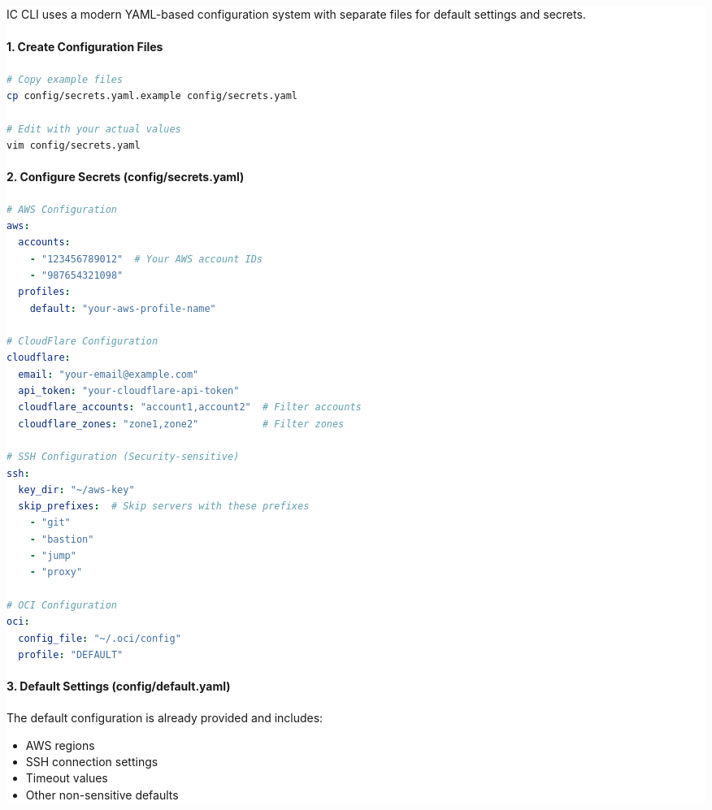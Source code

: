 IC CLI uses a modern YAML-based configuration system with separate files for default settings and secrets.

#### 1. Create Configuration Files

```bash
# Copy example files
cp config/secrets.yaml.example config/secrets.yaml

# Edit with your actual values
vim config/secrets.yaml
```

#### 2. Configure Secrets (config/secrets.yaml)

```yaml
# AWS Configuration
aws:
  accounts:
    - "123456789012"  # Your AWS account IDs
    - "987654321098"
  profiles:
    default: "your-aws-profile-name"

# CloudFlare Configuration  
cloudflare:
  email: "your-email@example.com"
  api_token: "your-cloudflare-api-token"
  cloudflare_accounts: "account1,account2"  # Filter accounts
  cloudflare_zones: "zone1,zone2"           # Filter zones

# SSH Configuration (Security-sensitive)
ssh:
  key_dir: "~/aws-key"
  skip_prefixes:  # Skip servers with these prefixes
    - "git"
    - "bastion"
    - "jump"
    - "proxy"

# OCI Configuration
oci:
  config_file: "~/.oci/config"
  profile: "DEFAULT"
```

#### 3. Default Settings (config/default.yaml)

The default configuration is already provided and includes:
- AWS regions
- SSH connection settings
- Timeout values
- Other non-sensitive defaults
